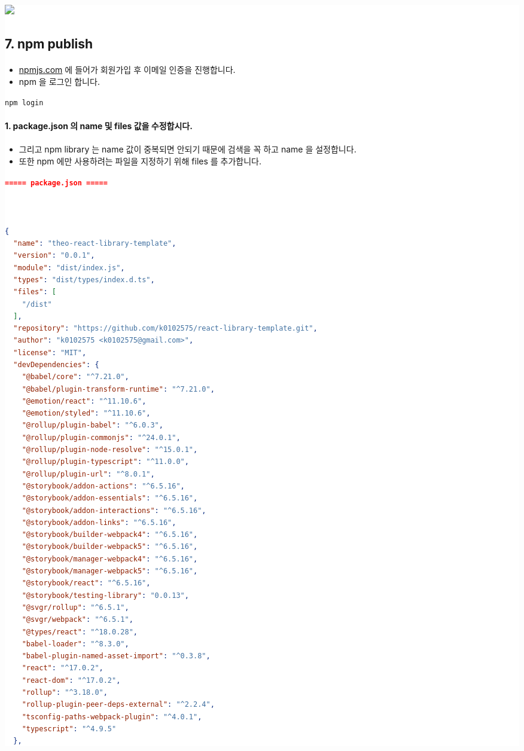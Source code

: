 <img src="{{ site.url }}/assets/image/2023-07-19-react-module-npm-deploy/image6.png" class="col-4" />

<div class="gap-15"></div>

## 7. npm publish

- [npmjs.com](http://npmjs.com) 에 들어가 회원가입 후 이메일 인증을 진행합니다.
- npm 을 로그인 합니다.
```text
npm login
```

#### 1. package.json 의 name 및 files 값을 수정합시다.
- 그리고 npm library 는 name 값이 중복되면 안되기 때문에 검색을 꼭 하고 name 을 설정합니다.
- 또한 npm 에만 사용하려는 파일을 지정하기 위해 files 를 추가합니다.

```json
===== package.json =====



{
  "name": "theo-react-library-template",
  "version": "0.0.1",
  "module": "dist/index.js",
  "types": "dist/types/index.d.ts",
  "files": [
    "/dist"
  ],
  "repository": "https://github.com/k0102575/react-library-template.git",
  "author": "k0102575 <k0102575@gmail.com>",
  "license": "MIT",
  "devDependencies": {
    "@babel/core": "^7.21.0",
    "@babel/plugin-transform-runtime": "^7.21.0",
    "@emotion/react": "^11.10.6",
    "@emotion/styled": "^11.10.6",
    "@rollup/plugin-babel": "^6.0.3",
    "@rollup/plugin-commonjs": "^24.0.1",
    "@rollup/plugin-node-resolve": "^15.0.1",
    "@rollup/plugin-typescript": "^11.0.0",
    "@rollup/plugin-url": "^8.0.1",
    "@storybook/addon-actions": "^6.5.16",
    "@storybook/addon-essentials": "^6.5.16",
    "@storybook/addon-interactions": "^6.5.16",
    "@storybook/addon-links": "^6.5.16",
    "@storybook/builder-webpack4": "^6.5.16",
    "@storybook/builder-webpack5": "^6.5.16",
    "@storybook/manager-webpack4": "^6.5.16",
    "@storybook/manager-webpack5": "^6.5.16",
    "@storybook/react": "^6.5.16",
    "@storybook/testing-library": "0.0.13",
    "@svgr/rollup": "^6.5.1",
    "@svgr/webpack": "^6.5.1",
    "@types/react": "^18.0.28",
    "babel-loader": "^8.3.0",
    "babel-plugin-named-asset-import": "^0.3.8",
    "react": "^17.0.2",
    "react-dom": "^17.0.2",
    "rollup": "^3.18.0",
    "rollup-plugin-peer-deps-external": "^2.2.4",
    "tsconfig-paths-webpack-plugin": "^4.0.1",
    "typescript": "^4.9.5"
  },
```